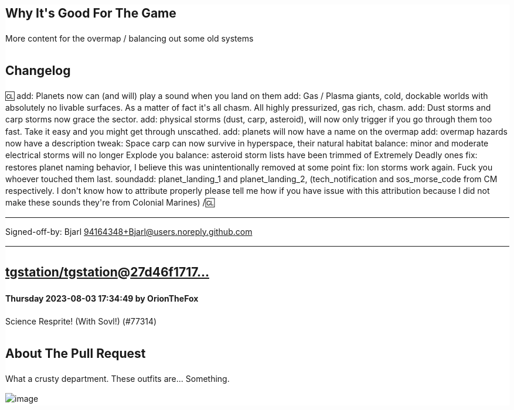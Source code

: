 
## Why It's Good For The Game
More content for the overmap / balancing out some old systems


## Changelog

:cl:
add: Planets now can (and will) play a sound when you land on them
add: Gas / Plasma giants, cold, dockable worlds with absolutely no
livable surfaces. As a matter of fact it's all chasm. All highly
pressurized, gas rich, chasm.
add: Dust storms and carp storms now grace the sector. 
add: physical storms (dust, carp, asteroid), will now only trigger if
you go through them too fast. Take it easy and you might get through
unscathed.
add: planets will now have a name on the overmap
add: overmap hazards now have a description
tweak: Space carp can now survive in hyperspace, their natural habitat
balance: minor and moderate electrical storms will no longer Explode you
balance: asteroid storm lists have been trimmed of Extremely Deadly ones
fix: restores planet naming behavior, I believe this was unintentionally
removed at some point
fix: Ion storms work again. Fuck you whoever touched them last.
soundadd: planet_landing_1 and planet_landing_2, (tech_notification and
sos_morse_code from CM respectively. I don't know how to attribute
properly please tell me how if you have issue with this attribution
because I did not make these sounds they're from Colonial Marines)
/:cl:




---------

Signed-off-by: Bjarl <94164348+Bjarl@users.noreply.github.com>

---
## [tgstation/tgstation](https://github.com/tgstation/tgstation)@[27d46f1717...](https://github.com/tgstation/tgstation/commit/27d46f17173034b805d6ef064d4db31c7e34b26d)
#### Thursday 2023-08-03 17:34:49 by OrionTheFox

Science Resprite! (With Sovl!) (#77314)




## About The Pull Request
What a crusty department. These outfits are...
Something.

![image](https://github.com/tgstation/tgstation/assets/76465278/63fe13cf-bcbf-42c2-a22c-c868ae49a72c)
